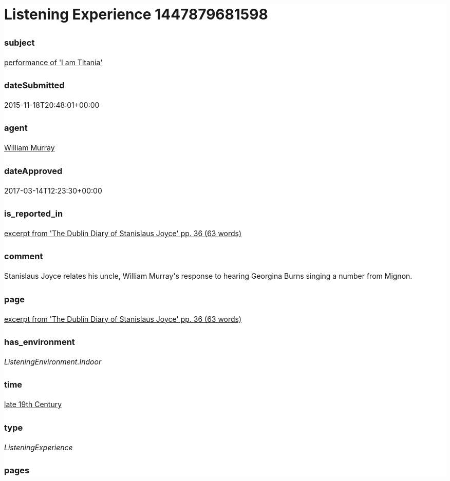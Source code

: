 # Listening Experience 1447879681598

### subject


[performance of 'I am Titania'](#performance-of-'I-am-Titania')

### dateSubmitted


2015-11-18T20:48:01+00:00

### agent


[William Murray](#William-Murray)

### dateApproved


2017-03-14T12:23:30+00:00

### is_reported_in


[excerpt from 'The Dublin Diary of Stanislaus Joyce' pp. 36 (63 words)](#excerpt-from-'The-Dublin-Diary-of-Stanislaus-Joyce'-pp.-36-(63-words))

### comment


Stanislaus Joyce relates his uncle, William Murray's response to hearing Georgina Burns singing a number from Mignon.

### page


[excerpt from 'The Dublin Diary of Stanislaus Joyce' pp. 36 (63 words)](#excerpt-from-'The-Dublin-Diary-of-Stanislaus-Joyce'-pp.-36-(63-words))

### has_environment


*ListeningEnvironment.Indoor*

### time


[late 19th Century](#late-19th-Century)

### type


*ListeningExperience*

### pages
